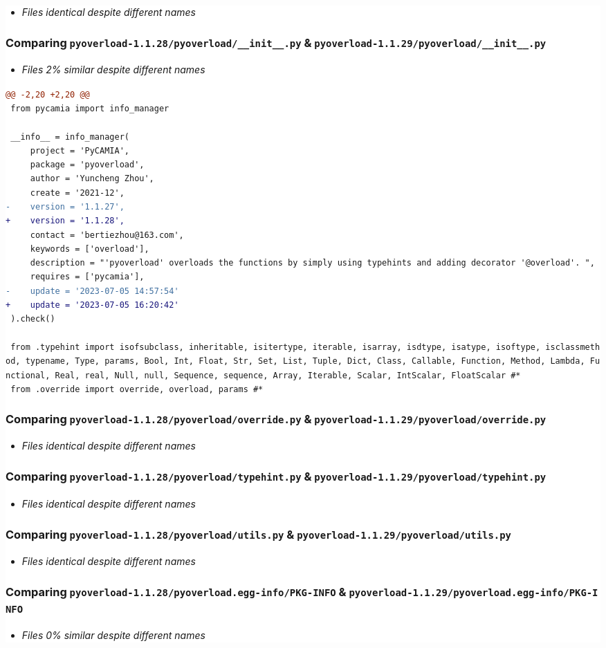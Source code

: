  * *Files identical despite different names*

### Comparing `pyoverload-1.1.28/pyoverload/__init__.py` & `pyoverload-1.1.29/pyoverload/__init__.py`

 * *Files 2% similar despite different names*

```diff
@@ -2,20 +2,20 @@
 from pycamia import info_manager
 
 __info__ = info_manager(
     project = 'PyCAMIA',
     package = 'pyoverload',
     author = 'Yuncheng Zhou',
     create = '2021-12',
-    version = '1.1.27',
+    version = '1.1.28',
     contact = 'bertiezhou@163.com',
     keywords = ['overload'],
     description = "'pyoverload' overloads the functions by simply using typehints and adding decorator '@overload'. ",
     requires = ['pycamia'],
-    update = '2023-07-05 14:57:54'
+    update = '2023-07-05 16:20:42'
 ).check()
 
 from .typehint import isofsubclass, inheritable, isitertype, iterable, isarray, isdtype, isatype, isoftype, isclassmethod, typename, Type, params, Bool, Int, Float, Str, Set, List, Tuple, Dict, Class, Callable, Function, Method, Lambda, Functional, Real, real, Null, null, Sequence, sequence, Array, Iterable, Scalar, IntScalar, FloatScalar #*
 from .override import override, overload, params #*
```

### Comparing `pyoverload-1.1.28/pyoverload/override.py` & `pyoverload-1.1.29/pyoverload/override.py`

 * *Files identical despite different names*

### Comparing `pyoverload-1.1.28/pyoverload/typehint.py` & `pyoverload-1.1.29/pyoverload/typehint.py`

 * *Files identical despite different names*

### Comparing `pyoverload-1.1.28/pyoverload/utils.py` & `pyoverload-1.1.29/pyoverload/utils.py`

 * *Files identical despite different names*

### Comparing `pyoverload-1.1.28/pyoverload.egg-info/PKG-INFO` & `pyoverload-1.1.29/pyoverload.egg-info/PKG-INFO`

 * *Files 0% similar despite different names*
